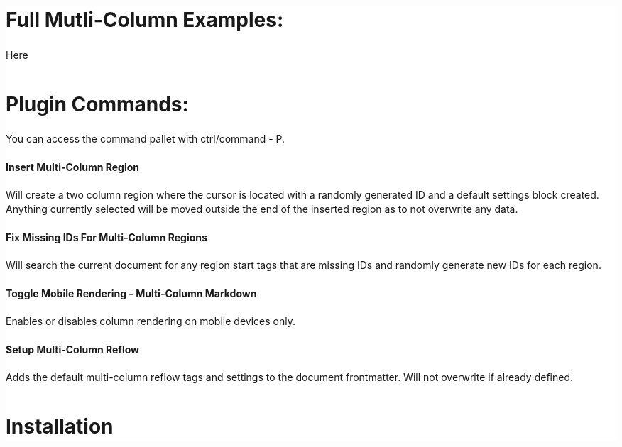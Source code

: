   

# **Full Mutli-Column Examples:**

[](https://github.com/ckRobinson/multi-column-markdown#full-mutli-column-examples)

[Here](https://github.com/ckRobinson/multi-column-markdown/blob/master/documentation/FullExamples.md)

  
  

# **Plugin Commands:**

[](https://github.com/ckRobinson/multi-column-markdown#plugin-commands)

You can access the command pallet with ctrl/command - P.

#### **Insert Multi-Column Region**

[](https://github.com/ckRobinson/multi-column-markdown#insert-multi-column-region)

Will create a two column region where the cursor is located with a randomly generated ID and a default settings block created. Anything currently selected will be moved outside the end of the inserted region as to not overwrite any data.

  

#### **Fix Missing IDs For Multi-Column Regions**

[](https://github.com/ckRobinson/multi-column-markdown#fix-missing-ids-for-multi-column-regions)

Will search the current document for any region start tags that are missing IDs and randomly generate new IDs for each region.

  

#### **Toggle Mobile Rendering - Multi-Column Markdown**

[](https://github.com/ckRobinson/multi-column-markdown#toggle-mobile-rendering---multi-column-markdown)

Enables or disables column rendering on mobile devices only.

  

#### **Setup Multi-Column Reflow**

[](https://github.com/ckRobinson/multi-column-markdown#setup-multi-column-reflow)

Adds the default multi-column reflow tags and settings to the document frontmatter. Will not overwrite if already defined.

  
  

# Installation

[](https://github.com/ckRobinson/multi-column-markdown#installation)
